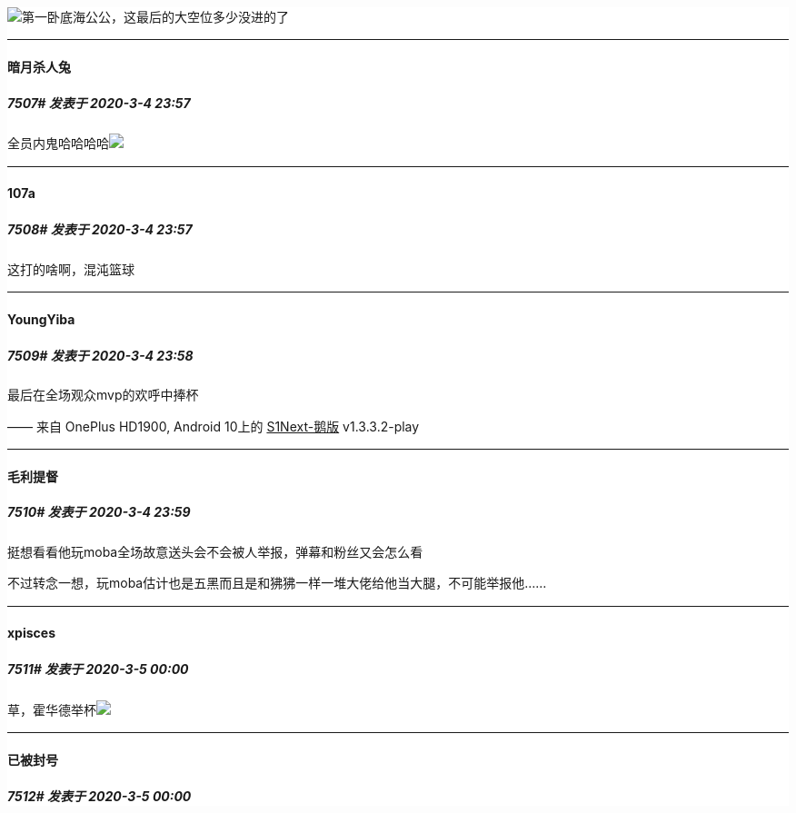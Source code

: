
<img src="https://static.saraba1st.com/image/smiley/face2017/068.png" referrerpolicy="no-referrer">第一卧底海公公，这最后的大空位多少没进的了


*****

####  暗月杀人兔  
##### 7507#       发表于 2020-3-4 23:57


全员内鬼哈哈哈哈<img src="https://static.saraba1st.com/image/smiley/face2017/066.png" referrerpolicy="no-referrer">


*****

####  107a  
##### 7508#       发表于 2020-3-4 23:57


这打的啥啊，混沌篮球


*****

####  YoungYiba  
##### 7509#       发表于 2020-3-4 23:58


最后在全场观众mvp的欢呼中捧杯 

—— 来自 OnePlus HD1900, Android 10上的 [S1Next-鹅版](https://github.com/ykrank/S1-Next/releases) v1.3.3.2-play


*****

####  毛利提督  
##### 7510#       发表于 2020-3-4 23:59


挺想看看他玩moba全场故意送头会不会被人举报，弹幕和粉丝又会怎么看


不过转念一想，玩moba估计也是五黑而且是和狒狒一样一堆大佬给他当大腿，不可能举报他……


*****

####  xpisces  
##### 7511#       发表于 2020-3-5 00:00


草，霍华德举杯<img src="https://static.saraba1st.com/image/smiley/face2017/068.png" referrerpolicy="no-referrer">


*****

####  已被封号  
##### 7512#       发表于 2020-3-5 00:00
